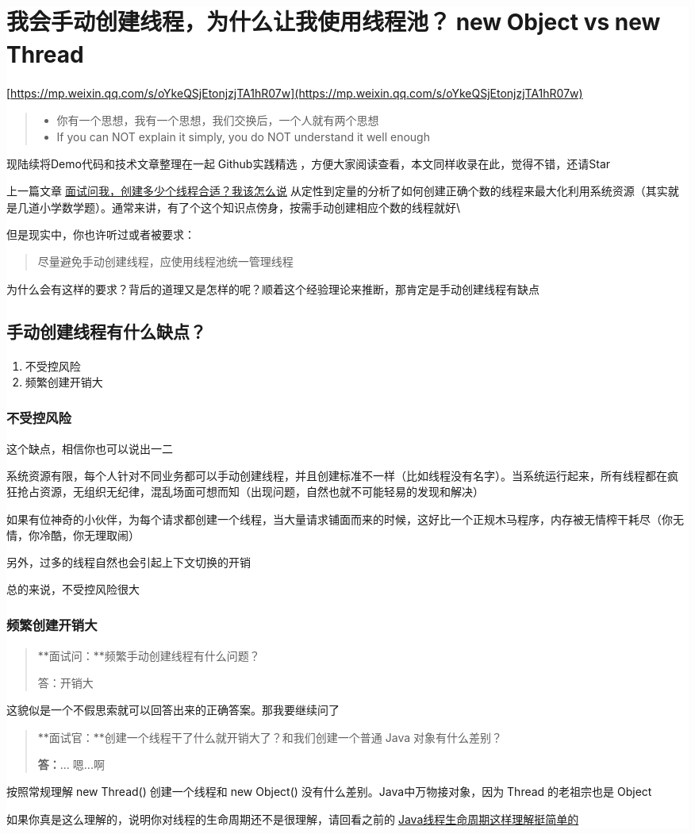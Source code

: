 # 我会手动创建线程，为什么让我使用线程池？ new Object vs new Thread

[https://mp.weixin.qq.com/s/oYkeQSjEtonjzjTA1hR07w](https://mp.weixin.qq.com/s/oYkeQSjEtonjzjTA1hR07w)

> * 你有一个思想，我有一个思想，我们交换后，一个人就有两个思想
> * If you can NOT explain it simply, you do NOT understand it well enough

现陆续将Demo代码和技术文章整理在一起 Github实践精选 ，方便大家阅读查看，本文同样收录在此，觉得不错，还请Star

上一篇文章  [面试问我，创建多少个线程合适？我该怎么说](http://mp.weixin.qq.com/s?\_\_biz=Mzg3NjIxMjA1Ng==\&mid=2247484219\&idx=1\&sn=612ca4e6d5839651d9712da889599d98\&chksm=cf34f90cf843701a20c2295dbcbb8f72bcaebaac8307891e657c16eb76e4d77768dceb000f63\&scene=21#wechat\_redirect)  从定性到定量的分析了如何创建正确个数的线程来最大化利用系统资源（其实就是几道小学数学题）。通常来讲，有了个这个知识点傍身，按需手动创建相应个数的线程就好\


但是现实中，你也许听过或者被要求：

> 尽量避免手动创建线程，应使用线程池统一管理线程

为什么会有这样的要求？背后的道理又是怎样的呢？顺着这个经验理论来推断，那肯定是手动创建线程有缺点

## 手动创建线程有什么缺点？

1. 不受控风险
2. 频繁创建开销大

### 不受控风险

这个缺点，相信你也可以说出一二

系统资源有限，每个人针对不同业务都可以手动创建线程，并且创建标准不一样（比如线程没有名字）。当系统运行起来，所有线程都在疯狂抢占资源，无组织无纪律，混乱场面可想而知（出现问题，自然也就不可能轻易的发现和解决）

如果有位神奇的小伙伴，为每个请求都创建一个线程，当大量请求铺面而来的时候，这好比一个正规木马程序，内存被无情榨干耗尽（你无情，你冷酷，你无理取闹）

另外，过多的线程自然也会引起上下文切换的开销

总的来说，不受控风险很大

### 频繁创建开销大

> **面试问：**频繁手动创建线程有什么问题？
>
> 答：开销大

这貌似是一个不假思索就可以回答出来的正确答案。那我要继续问了

> **面试官：**创建一个线程干了什么就开销大了？和我们创建一个普通 Java 对象有什么差别？
>
> **答：**... 嗯...啊

按照常规理解 new Thread() 创建一个线程和 new Object() 没有什么差别。Java中万物接对象，因为 Thread 的老祖宗也是 Object

如果你真是这么理解的，说明你对线程的生命周期还不是很理解，请回看之前的 [Java线程生命周期这样理解挺简单的](http://mp.weixin.qq.com/s?\_\_biz=Mzg3NjIxMjA1Ng==\&mid=2247484174\&idx=1\&sn=622c18a79fa77a9cbe9c66fe6f540288\&chksm=cf34f939f843702f0e108da75d2bad71a02c32de653a766c49bd578d2ea6226c0b0b2af52429\&scene=21#wechat\_redirect)

